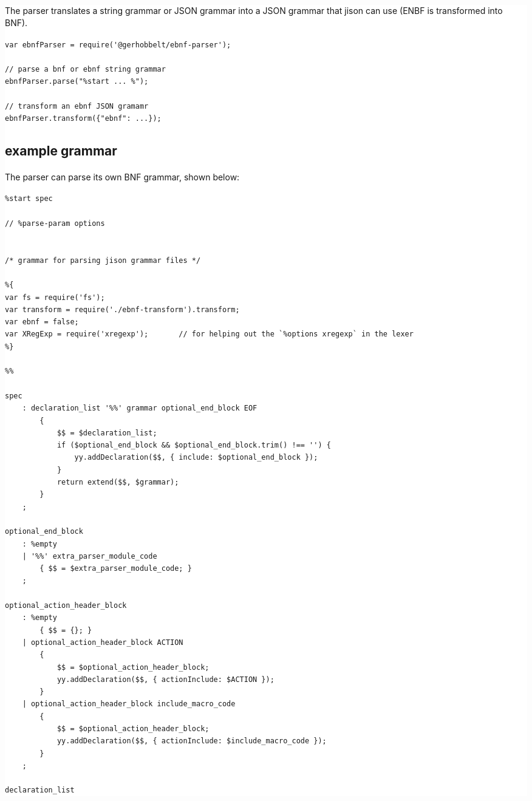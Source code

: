 The parser translates a string grammar or JSON grammar into a JSON grammar that jison can use (ENBF is transformed into BNF).

    var ebnfParser = require('@gerhobbelt/ebnf-parser');

    // parse a bnf or ebnf string grammar
    ebnfParser.parse("%start ... %");

    // transform an ebnf JSON gramamr
    ebnfParser.transform({"ebnf": ...});


## example grammar

The parser can parse its own BNF grammar, shown below:

```
%start spec

// %parse-param options


/* grammar for parsing jison grammar files */

%{
var fs = require('fs');
var transform = require('./ebnf-transform').transform;
var ebnf = false;
var XRegExp = require('xregexp');       // for helping out the `%options xregexp` in the lexer
%}

%%

spec
    : declaration_list '%%' grammar optional_end_block EOF
        {
            $$ = $declaration_list;
            if ($optional_end_block && $optional_end_block.trim() !== '') {
                yy.addDeclaration($$, { include: $optional_end_block });
            }
            return extend($$, $grammar);
        }
    ;

optional_end_block
    : %empty
    | '%%' extra_parser_module_code
        { $$ = $extra_parser_module_code; }
    ;

optional_action_header_block
    : %empty
        { $$ = {}; }
    | optional_action_header_block ACTION
        {
            $$ = $optional_action_header_block;
            yy.addDeclaration($$, { actionInclude: $ACTION });
        }
    | optional_action_header_block include_macro_code
        {
            $$ = $optional_action_header_block;
            yy.addDeclaration($$, { actionInclude: $include_macro_code });
        }
    ;

declaration_list
```